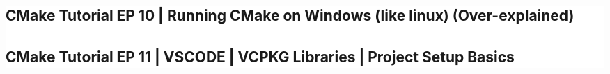 ## CMake Tutorial EP 10 | Running CMake on Windows (like linux) (Over-explained)

## CMake Tutorial EP 11 | VSCODE | VCPKG Libraries | Project Setup Basics










